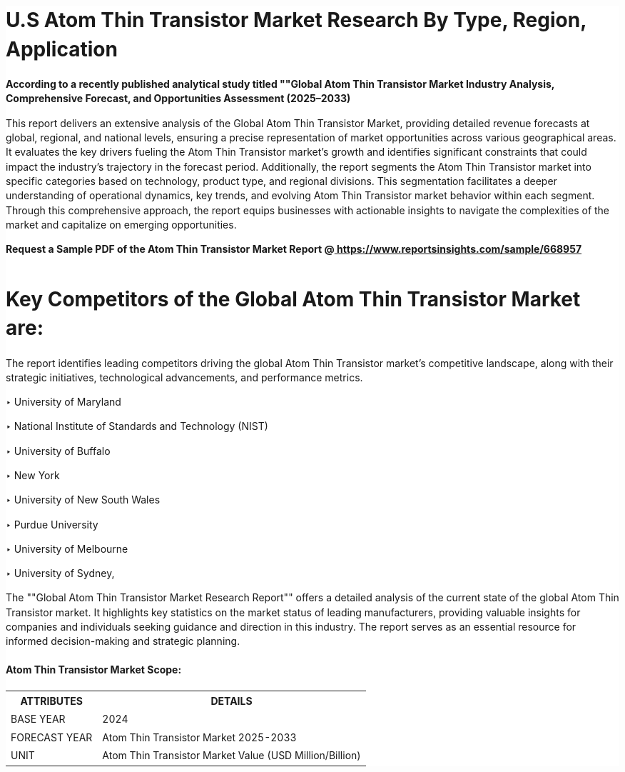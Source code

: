 # U.S Atom Thin Transistor Market Research By Type, Region, Application

<strong>According to a recently published analytical study titled ""Global Atom Thin Transistor Market Industry Analysis, Comprehensive Forecast, and Opportunities Assessment (2025–2033)</strong>

 This report delivers an extensive analysis of the Global Atom Thin Transistor Market, providing detailed revenue forecasts at global, regional, and national levels, ensuring a precise representation of market opportunities across various geographical areas. It evaluates the key drivers fueling the Atom Thin Transistor market’s growth and identifies significant constraints that could impact the industry’s trajectory in the forecast period. Additionally, the report segments the Atom Thin Transistor market into specific categories based on technology, product type, and regional divisions. This segmentation facilitates a deeper understanding of operational dynamics, key trends, and evolving Atom Thin Transistor market behavior within each segment. Through this comprehensive approach, the report equips businesses with actionable insights to navigate the complexities of the market and capitalize on emerging opportunities.

<strong>Request a Sample PDF of the Atom Thin Transistor Market Report </strong><strong>@<a href=https://www.reportsinsights.com/sample/668957> https://www.reportsinsights.com/sample/668957</a></strong></font>

# <strong>Key Competitors of the Global Atom Thin Transistor Market are:</strong>

The report identifies leading competitors driving the global Atom Thin Transistor market’s competitive landscape, along with their strategic initiatives, technological advancements, and performance metrics.

‣ University of Maryland

‣ National Institute of Standards and Technology (NIST)

‣ University of Buffalo

‣ New York

‣ University of New South Wales

‣ Purdue University

‣ University of Melbourne

‣ University of Sydney,

The ""Global Atom Thin Transistor Market Research Report"" offers a detailed analysis of the current state of the global Atom Thin Transistor market. It highlights key statistics on the market status of leading manufacturers, providing valuable insights for companies and individuals seeking guidance and direction in this industry. The report serves as an essential resource for informed decision-making and strategic planning.

<h4>Atom Thin Transistor Market Scope:</h4>
<table>
<tr>
<th>ATTRIBUTES</th>
<th>DETAILS</th>
</tr>
<tr>
<td>BASE YEAR</td>
<td>2024</td>
</tr>
<tr>
<td>FORECAST YEAR</td>
<td>Atom Thin Transistor Market 2025-2033</td>
</tr>
<tr>
<td>UNIT</td>
<td>Atom Thin Transistor Market Value (USD Million/Billion)</td>